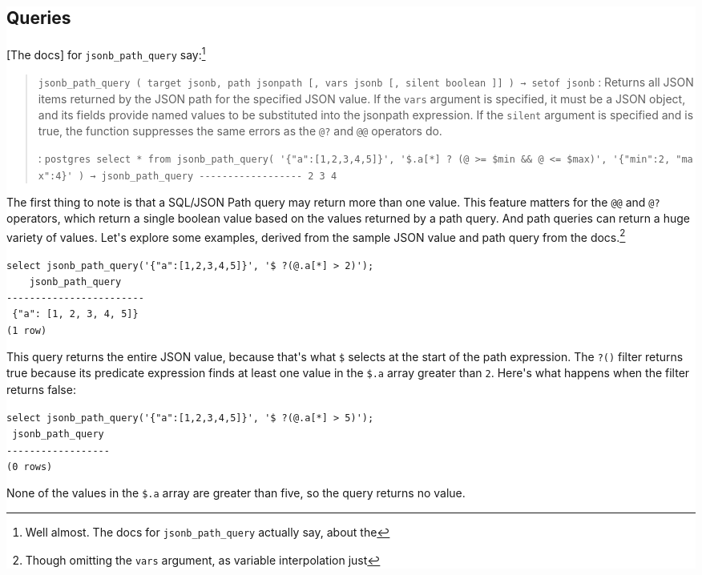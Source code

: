Queries
-------

[The docs] for `jsonb_path_query` say:[^args]

> `jsonb_path_query ( target jsonb, path jsonpath [, vars jsonb [, silent boolean ]] ) → setof jsonb`
> :   Returns all JSON items returned by the JSON path for the specified JSON
>     value. If the `vars` argument is specified, it must be a JSON object, and
>     its fields provide named values to be substituted into the jsonpath
>     expression. If the `silent` argument is specified and is true, the
>     function suppresses the same errors as the `@?` and `@@` operators do.
> 
> :   ``` postgres
>     select * from jsonb_path_query(
>         '{"a":[1,2,3,4,5]}',
>         '$.a[*] ? (@ >= $min && @ <= $max)',
>         '{"min":2, "max":4}'
>     ) →
>      jsonb_path_query
>     ------------------
>      2
>      3
>      4
>     ```

The first thing to note is that a SQL/JSON Path query may return more than one
value. This feature matters for the `@@` and `@?` operators, which return a
single boolean value based on the values returned by a path query. And path queries
can return a huge variety of values. Let's explore some examples, derived from
the sample JSON value and path query from the docs.[^vars]

``` postgres
select jsonb_path_query('{"a":[1,2,3,4,5]}', '$ ?(@.a[*] > 2)');
    jsonb_path_query    
------------------------
 {"a": [1, 2, 3, 4, 5]}
(1 row)
```

This query returns the entire JSON value, because that's what `$` selects at the
start of the path expression. The `?()` filter returns true because its
predicate expression finds at least one value in the `$.a` array greater than
`2`. Here's what happens when the filter returns false:

``` postgres
select jsonb_path_query('{"a":[1,2,3,4,5]}', '$ ?(@.a[*] > 5)');
 jsonb_path_query 
------------------
(0 rows)
```

None of the values in the `$.a` array are greater than five, so the query
returns no value.


  [^args]: Well almost. The docs for `jsonb_path_query` actually say, about the
  [^vars]: Though omitting the `vars` argument, as variable interpolation just
  [^oracle]: In fairness, the [Oracle docs] also discuss "implicit array
  [CipherDoc]: {{% ref "/post/postgres/cipherdoc" %}}
  [secondary key lookup API]: {{% ref "/post/tech/rfc-restful-secondary-key-api.md" %}}
  [JSON/SQL Path]: https://www.postgresql.org/docs/12/datatype-json.html#DATATYPE-JSONPATH
  [GIN-indexed]: https://www.postgresql.org/docs/current/gin.html
  [JSONB]: https://www.postgresql.org/docs/current/datatype-json.html
  [SQL:2016]: https://en.wikipedia.org/wiki/SQL:2016 "Wikipedia: “SQL:2016”"
  [Postgres]: https://www.postgresql.org/
  [version 12]: https://www.postgresql.org/docs/12/release-12.html
  [JSON]: https://json.org "ECMA-404 The JSON Data Interchange Standard"
  [ask Stack Overflow]: https://stackoverflow.com/q/77046554/79202
  [one answer]: https://stackoverflow.com/a/77046858/79202
  [the docs]: https://www.postgresql.org/docs/current/functions-json.html#FUNCTIONS-JSON-PROCESSING-TABLE
  [path modes]: https://www.postgresql.org/docs/current/functions-json.html#STRICT-AND-LAX-MODES
  [mssql-modes]: https://learn.microsoft.com/en-us/sql/relational-databases/json/json-path-expressions-sql-server?view=sql-server-ver16#PATHMODE
  [Oracle docs]: https://docs.oracle.com/en/database/oracle/oracle-database/21/adjsn/json-path-expressions.html#GUID-8656CAB9-C293-4A99-BB62-F38F3CFC4C13
  [errnote]: https://www.postgresql.org/docs/current/functions-json.html#FUNCTIONS-JSONB-OP-TABLE
  [SQL/JSON Path Language docs]: https://www.postgresql.org/docs/current/functions-json.html#FUNCTIONS-SQLJSON-PATH
  [submitted a patch]: https://www.postgresql.org/message-id/7262A188-59CA-4A8A-AAD7-83D4FF0B9758%40justatheory.com
  [Erik Wienhold]: https://github.com/ewie "GitHub: Erik Wienhold"
  [pgsql-hackers questions]: https://www.postgresql.org/message-id/flat/15DD78A5-B5C4-4332-ACFE-55723259C07F%40justatheory.com
  [pgsql-general thread]: https://www.postgresql.org/message-id/flat/CACJufxE01sxgvtG4QEvRZPzs_roggsZeVvBSGpjM5tzE5hMCLA%40mail.gmail.com
  [patch]: https://commitfest.postgresql.org/46/4624/
  [committed by Tom Lane]: https://github.com/postgres/postgres/commit/7014c9a